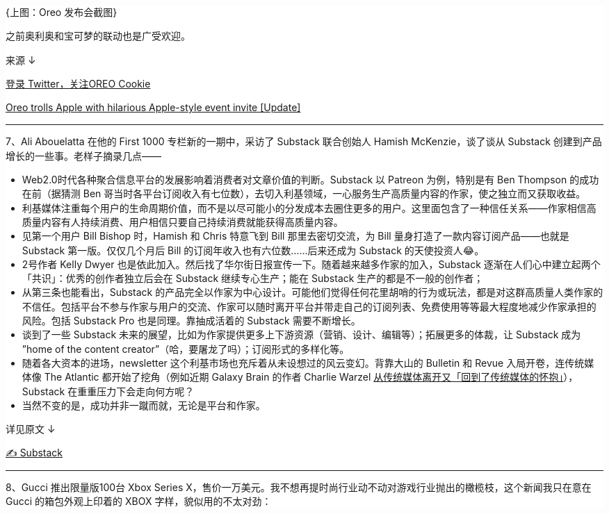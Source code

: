 {上图：Oreo 发布会截图}

之前奥利奥和宝可梦的联动也是广受欢迎。

来源 ↓

[登录 Twitter，关注OREO Cookie](https://twitter.com/Oreo/status/1460643989384798216)

[Oreo trolls Apple with hilarious Apple-style event invite [Update]](https://www.imore.com/oreo-trolls-apple-hilarious-apple-style-event-invite)

---

7、Ali Abouelatta 在他的 First 1000 专栏新的一期中，采访了 Substack 联合创始人 Hamish McKenzie，谈了谈从 Substack 创建到产品增长的一些事。老样子摘录几点——

- Web2.0时代各种聚合信息平台的发展影响着消费者对文章价值的判断。Substack 以 Patreon 为例，特别是有 Ben Thompson 的成功在前（据猜测 Ben 哥当时各平台订阅收入有七位数），去切入利基领域，一心服务生产高质量内容的作家，使之独立而又获取收益。
- 利基媒体注重每个用户的生命周期价值，而不是以尽可能小的分发成本去圈住更多的用户。这里面包含了一种信任关系——作家相信高质量内容有人持续消费、用户相信只要自己持续消费就能获得高质量内容。
- 见第一个用户 Bill Bishop 时，Hamish 和 Chris 特意飞到 Bill 那里去密切交流，为 Bill 量身打造了一款内容订阅产品——也就是 Substack 第一版。仅仅几个月后 Bill 的订阅年收入也有六位数……后来还成为 Substack 的天使投资人😂。
- 2号作者 Kelly Dwyer 也是依此加入。然后找了华尔街日报宣传一下。随着越来越多作家的加入，Substack 逐渐在人们心中建立起两个「共识」：优秀的创作者独立后会在 Substack 继续专心生产；能在 Substack 生产的都是不一般的创作者；
- 从第三条也能看出，Substack 的产品完全以作家为中心设计。可能他们觉得任何花里胡哨的行为或玩法，都是对这群高质量人类作家的不信任。包括平台不参与作家与用户的交流、作家可以随时离开平台并带走自己的订阅列表、免费使用等等最大程度地减少作家承担的风险。包括 Substack Pro 也是同理。靠抽成活着的 Substack 需要不断增长。
- 谈到了一些 Substack 未来的展望，比如为作家提供更多上下游资源（营销、设计、编辑等）；拓展更多的体裁，让 Substack 成为 ”home of the content creator”（哈，要屠龙了吗）；订阅形式的多样化等。
- 随着各大资本的进场，newsletter 这个利基市场也充斥着从未设想过的风云变幻。背靠大山的 Bulletin 和 Revue 入局开卷，连传统媒体像 The Atlantic 都开始了挖角（例如近期 Galaxy Brain 的作者 Charlie Warzel [从传统媒体离开又「回到了传统媒体的怀抱」](https://warzel.substack.com/p/galaxy-brain-is-moving)），Substack 在重重压力下会走向何方呢？
- 当然不变的是，成功并非一蹴而就，无论是平台和作家。

详见原文 ↓

[✍️ Substack](https://read.first1000.co/p/-substack)

---

8、Gucci 推出限量版100台 Xbox Series X，售价一万美元。我不想再提时尚行业动不动对游戏行业抛出的橄榄枝，这个新闻我只在意在 Gucci 的箱包外观上印着的 XBOX 字样，貌似用的不太对劲：
